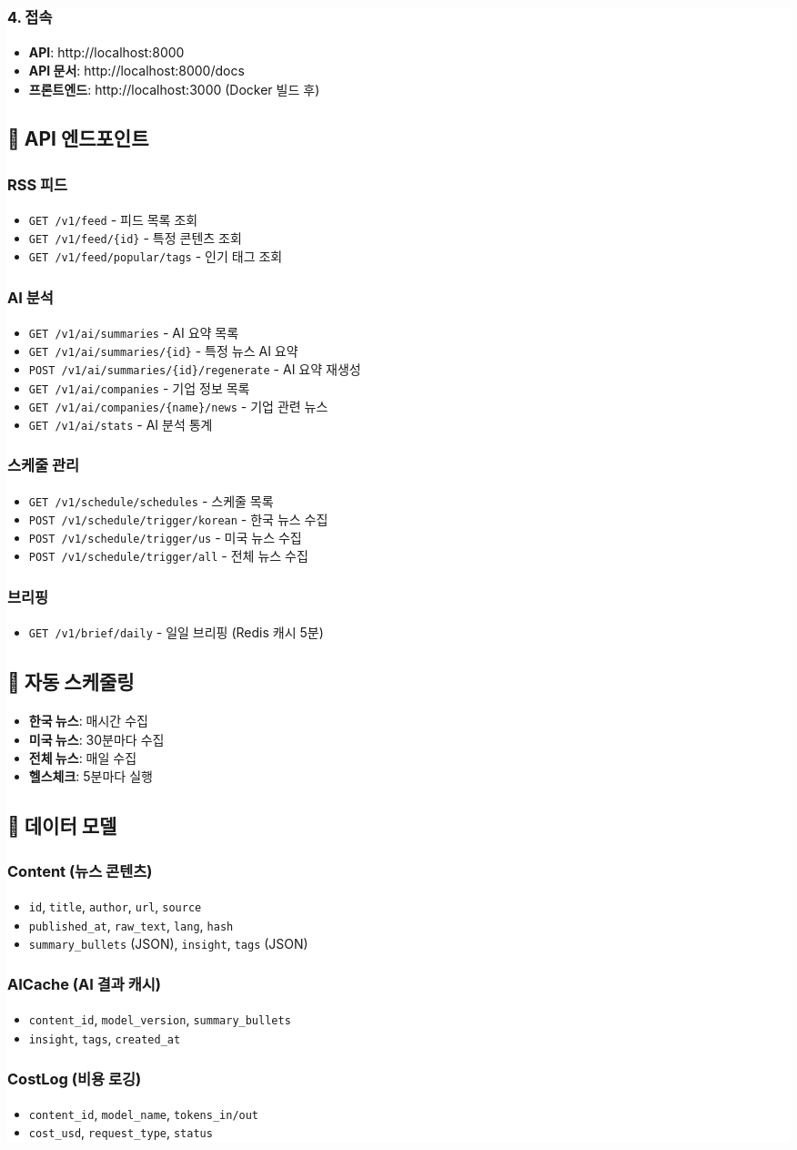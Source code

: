### 4. 접속
- **API**: http://localhost:8000
- **API 문서**: http://localhost:8000/docs
- **프론트엔드**: http://localhost:3000 (Docker 빌드 후)

## 📡 API 엔드포인트

### RSS 피드
- `GET /v1/feed` - 피드 목록 조회
- `GET /v1/feed/{id}` - 특정 콘텐츠 조회
- `GET /v1/feed/popular/tags` - 인기 태그 조회

### AI 분석
- `GET /v1/ai/summaries` - AI 요약 목록
- `GET /v1/ai/summaries/{id}` - 특정 뉴스 AI 요약
- `POST /v1/ai/summaries/{id}/regenerate` - AI 요약 재생성
- `GET /v1/ai/companies` - 기업 정보 목록
- `GET /v1/ai/companies/{name}/news` - 기업 관련 뉴스
- `GET /v1/ai/stats` - AI 분석 통계

### 스케줄 관리
- `GET /v1/schedule/schedules` - 스케줄 목록
- `POST /v1/schedule/trigger/korean` - 한국 뉴스 수집
- `POST /v1/schedule/trigger/us` - 미국 뉴스 수집
- `POST /v1/schedule/trigger/all` - 전체 뉴스 수집

### 브리핑
- `GET /v1/brief/daily` - 일일 브리핑 (Redis 캐시 5분)

## 🔄 자동 스케줄링
- **한국 뉴스**: 매시간 수집
- **미국 뉴스**: 30분마다 수집
- **전체 뉴스**: 매일 수집
- **헬스체크**: 5분마다 실행

## 💾 데이터 모델

### Content (뉴스 콘텐츠)
- `id`, `title`, `author`, `url`, `source`
- `published_at`, `raw_text`, `lang`, `hash`
- `summary_bullets` (JSON), `insight`, `tags` (JSON)

### AICache (AI 결과 캐시)
- `content_id`, `model_version`, `summary_bullets`
- `insight`, `tags`, `created_at`

### CostLog (비용 로깅)
- `content_id`, `model_name`, `tokens_in/out`
- `cost_usd`, `request_type`, `status`
